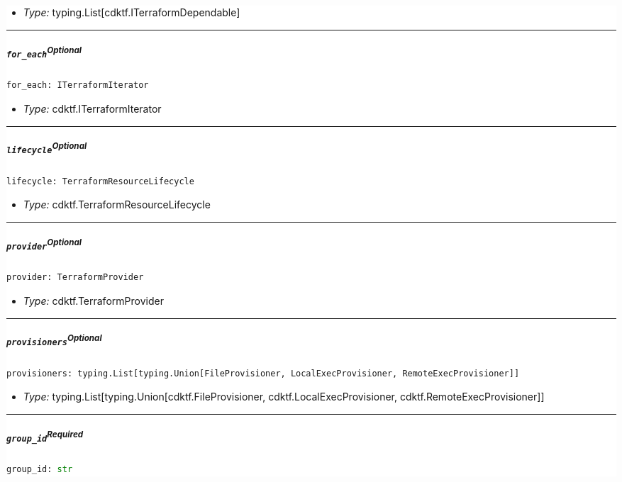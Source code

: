 - *Type:* typing.List[cdktf.ITerraformDependable]

---

##### `for_each`<sup>Optional</sup> <a name="for_each" id="@cdktf/provider-ad.groupMembership.GroupMembershipConfig.property.forEach"></a>

```python
for_each: ITerraformIterator
```

- *Type:* cdktf.ITerraformIterator

---

##### `lifecycle`<sup>Optional</sup> <a name="lifecycle" id="@cdktf/provider-ad.groupMembership.GroupMembershipConfig.property.lifecycle"></a>

```python
lifecycle: TerraformResourceLifecycle
```

- *Type:* cdktf.TerraformResourceLifecycle

---

##### `provider`<sup>Optional</sup> <a name="provider" id="@cdktf/provider-ad.groupMembership.GroupMembershipConfig.property.provider"></a>

```python
provider: TerraformProvider
```

- *Type:* cdktf.TerraformProvider

---

##### `provisioners`<sup>Optional</sup> <a name="provisioners" id="@cdktf/provider-ad.groupMembership.GroupMembershipConfig.property.provisioners"></a>

```python
provisioners: typing.List[typing.Union[FileProvisioner, LocalExecProvisioner, RemoteExecProvisioner]]
```

- *Type:* typing.List[typing.Union[cdktf.FileProvisioner, cdktf.LocalExecProvisioner, cdktf.RemoteExecProvisioner]]

---

##### `group_id`<sup>Required</sup> <a name="group_id" id="@cdktf/provider-ad.groupMembership.GroupMembershipConfig.property.groupId"></a>

```python
group_id: str
```
